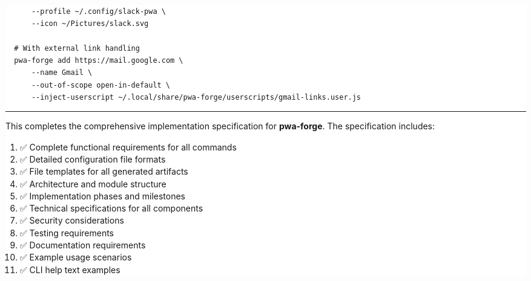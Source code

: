 ```
      --profile ~/.config/slack-pwa \
      --icon ~/Pictures/slack.svg

  # With external link handling
  pwa-forge add https://mail.google.com \
      --name Gmail \
      --out-of-scope open-in-default \
      --inject-userscript ~/.local/share/pwa-forge/userscripts/gmail-links.user.js
```

---

This completes the comprehensive implementation specification for **pwa-forge**. The specification includes:

1. ✅ Complete functional requirements for all commands
2. ✅ Detailed configuration file formats
3. ✅ File templates for all generated artifacts
4. ✅ Architecture and module structure
5. ✅ Implementation phases and milestones
6. ✅ Technical specifications for all components
7. ✅ Security considerations
8. ✅ Testing requirements
9. ✅ Documentation requirements
10. ✅ Example usage scenarios
11. ✅ CLI help text examples
